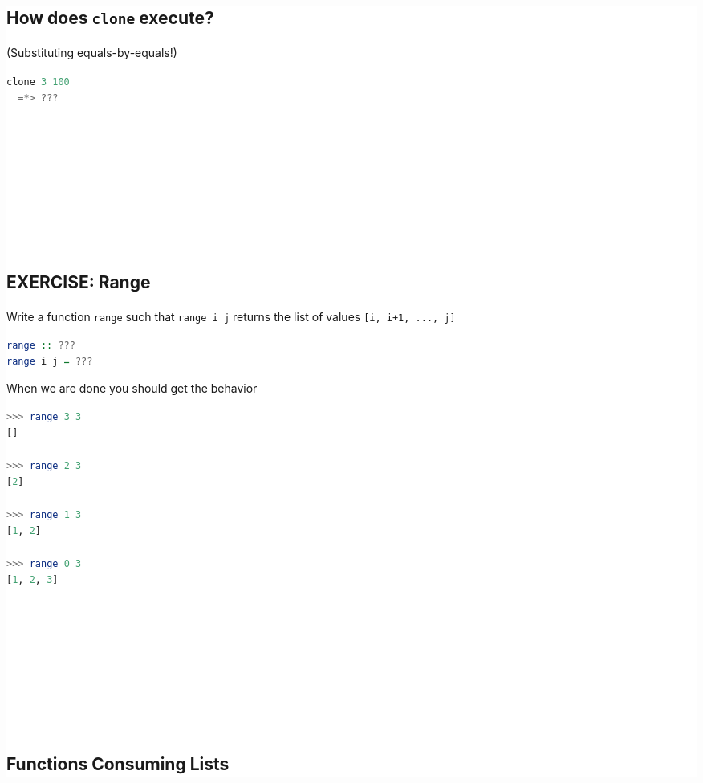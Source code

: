 ## How does `clone` execute?

(Substituting equals-by-equals!)

```haskell
clone 3 100
  =*> ???
```

<br>
<br>
<br>
<br>
<br>
<br>
<br>
<br>

## EXERCISE: Range

Write a function `range` such that `range i j` 
returns the list of values `[i, i+1, ..., j]`

```haskell
range :: ???
range i j = ???
```

When we are done you should get the behavior

```haskell
>>> range 3 3 
[]

>>> range 2 3 
[2]

>>> range 1 3 
[1, 2]

>>> range 0 3 
[1, 2, 3]
```

<br>
<br>
<br>
<br>
<br>
<br>
<br>
<br>

## Functions Consuming Lists
